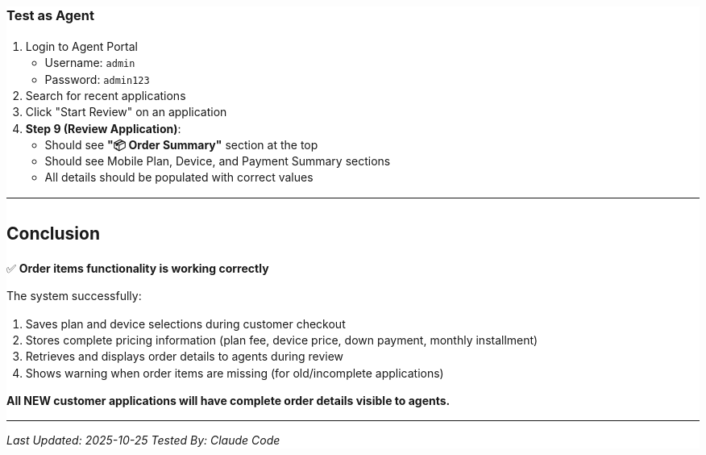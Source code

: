 ### Test as Agent

1. Login to Agent Portal
   - Username: `admin`
   - Password: `admin123`
2. Search for recent applications
3. Click "Start Review" on an application
4. **Step 9 (Review Application)**:
   - Should see **"📦 Order Summary"** section at the top
   - Should see Mobile Plan, Device, and Payment Summary sections
   - All details should be populated with correct values

---

## Conclusion

✅ **Order items functionality is working correctly**

The system successfully:
1. Saves plan and device selections during customer checkout
2. Stores complete pricing information (plan fee, device price, down payment, monthly installment)
3. Retrieves and displays order details to agents during review
4. Shows warning when order items are missing (for old/incomplete applications)

**All NEW customer applications will have complete order details visible to agents.**

---

*Last Updated: 2025-10-25*
*Tested By: Claude Code*
